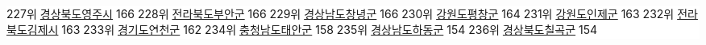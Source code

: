   <tr>
    <td>227위</td>
    <td><a href="/apt/경상북도영주시{dong}">경상북도영주시</a></td>
    <td>166</td>
  </tr>

  <tr>
    <td>228위</td>
    <td><a href="/apt/전라북도부안군{dong}">전라북도부안군</a></td>
    <td>166</td>
  </tr>

  <tr>
    <td>229위</td>
    <td><a href="/apt/경상남도창녕군{dong}">경상남도창녕군</a></td>
    <td>166</td>
  </tr>

  <tr>
    <td>230위</td>
    <td><a href="/apt/강원도평창군{dong}">강원도평창군</a></td>
    <td>164</td>
  </tr>

  <tr>
    <td>231위</td>
    <td><a href="/apt/강원도인제군{dong}">강원도인제군</a></td>
    <td>163</td>
  </tr>

  <tr>
    <td>232위</td>
    <td><a href="/apt/전라북도김제시{dong}">전라북도김제시</a></td>
    <td>163</td>
  </tr>

  <tr>
    <td>233위</td>
    <td><a href="/apt/경기도연천군{dong}">경기도연천군</a></td>
    <td>162</td>
  </tr>

  <tr>
    <td>234위</td>
    <td><a href="/apt/충청남도태안군{dong}">충청남도태안군</a></td>
    <td>158</td>
  </tr>

  <tr>
    <td>235위</td>
    <td><a href="/apt/경상남도하동군{dong}">경상남도하동군</a></td>
    <td>154</td>
  </tr>

  <tr>
    <td>236위</td>
    <td><a href="/apt/경상북도칠곡군{dong}">경상북도칠곡군</a></td>
    <td>154</td>
  </tr>
